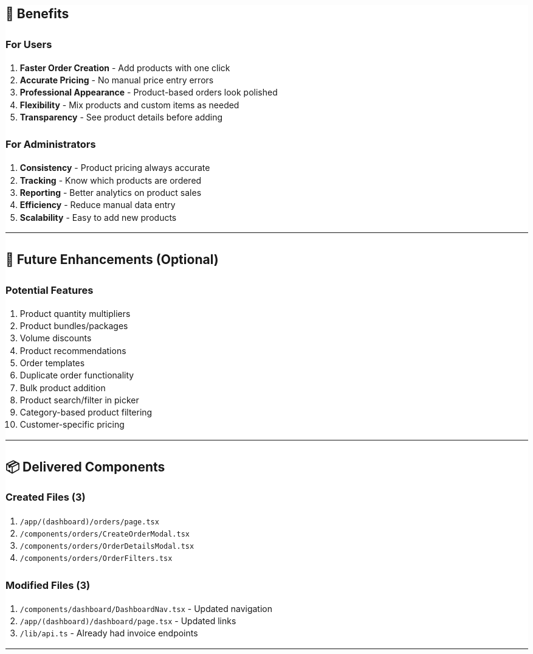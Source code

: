 
## 🎯 Benefits

### For Users
1. **Faster Order Creation** - Add products with one click
2. **Accurate Pricing** - No manual price entry errors
3. **Professional Appearance** - Product-based orders look polished
4. **Flexibility** - Mix products and custom items as needed
5. **Transparency** - See product details before adding

### For Administrators
1. **Consistency** - Product pricing always accurate
2. **Tracking** - Know which products are ordered
3. **Reporting** - Better analytics on product sales
4. **Efficiency** - Reduce manual data entry
5. **Scalability** - Easy to add new products

---

## 🔮 Future Enhancements (Optional)

### Potential Features
1. Product quantity multipliers
2. Product bundles/packages
3. Volume discounts
4. Product recommendations
5. Order templates
6. Duplicate order functionality
7. Bulk product addition
8. Product search/filter in picker
9. Category-based product filtering
10. Customer-specific pricing

---

## 📦 Delivered Components

### Created Files (3)
1. `/app/(dashboard)/orders/page.tsx`
2. `/components/orders/CreateOrderModal.tsx`
3. `/components/orders/OrderDetailsModal.tsx`
4. `/components/orders/OrderFilters.tsx`

### Modified Files (3)
1. `/components/dashboard/DashboardNav.tsx` - Updated navigation
2. `/app/(dashboard)/dashboard/page.tsx` - Updated links
3. `/lib/api.ts` - Already had invoice endpoints

---
